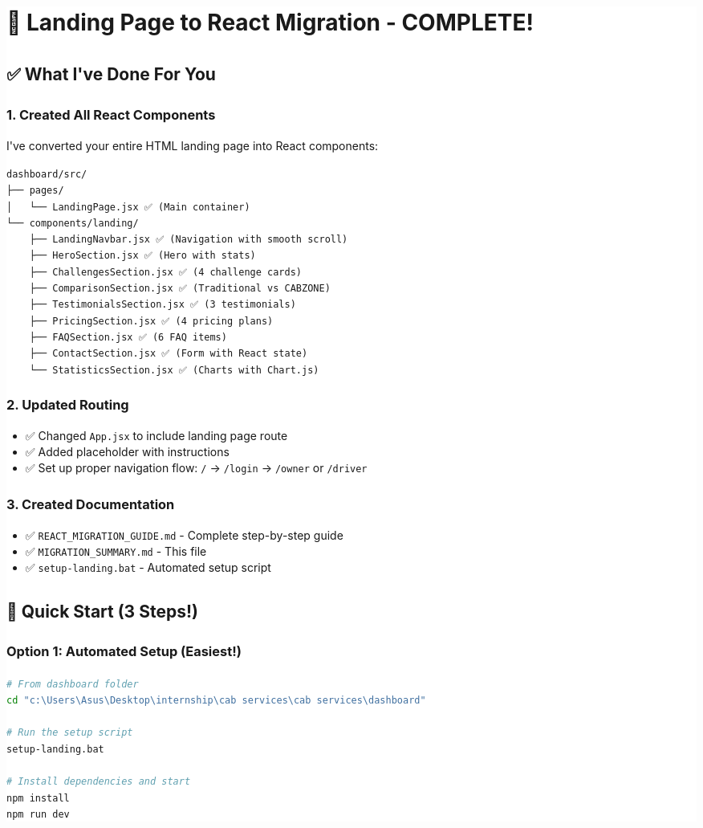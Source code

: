 # 🎉 Landing Page to React Migration - COMPLETE!

## ✅ What I've Done For You

### 1. Created All React Components

I've converted your entire HTML landing page into React components:

```
dashboard/src/
├── pages/
│   └── LandingPage.jsx ✅ (Main container)
└── components/landing/
    ├── LandingNavbar.jsx ✅ (Navigation with smooth scroll)
    ├── HeroSection.jsx ✅ (Hero with stats)
    ├── ChallengesSection.jsx ✅ (4 challenge cards)
    ├── ComparisonSection.jsx ✅ (Traditional vs CABZONE)
    ├── TestimonialsSection.jsx ✅ (3 testimonials)
    ├── PricingSection.jsx ✅ (4 pricing plans)
    ├── FAQSection.jsx ✅ (6 FAQ items)
    ├── ContactSection.jsx ✅ (Form with React state)
    └── StatisticsSection.jsx ✅ (Charts with Chart.js)
```

### 2. Updated Routing

- ✅ Changed `App.jsx` to include landing page route
- ✅ Added placeholder with instructions
- ✅ Set up proper navigation flow: `/` → `/login` → `/owner` or `/driver`

### 3. Created Documentation

- ✅ `REACT_MIGRATION_GUIDE.md` - Complete step-by-step guide
- ✅ `MIGRATION_SUMMARY.md` - This file
- ✅ `setup-landing.bat` - Automated setup script

## 🚀 Quick Start (3 Steps!)

### Option 1: Automated Setup (Easiest!)

```bash
# From dashboard folder
cd "c:\Users\Asus\Desktop\internship\cab services\cab services\dashboard"

# Run the setup script
setup-landing.bat

# Install dependencies and start
npm install
npm run dev
```
